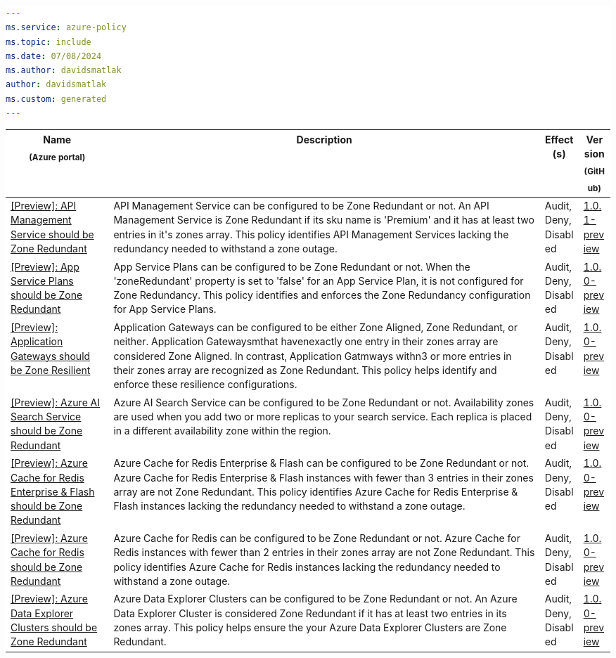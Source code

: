 ```yaml
---
ms.service: azure-policy
ms.topic: include
ms.date: 07/08/2024
ms.author: davidsmatlak
author: davidsmatlak
ms.custom: generated
---
```


|Name<br /><sub>(Azure portal)</sub> |Description |Effect(s) |Version<br /><sub>(GitHub)</sub> |
|---|---|---|---|
|[\[Preview\]: API Management Service should be Zone Redundant](https://portal.azure.com/#blade/Microsoft_Azure_Policy/PolicyDetailBlade/definitionId/%2Fproviders%2FMicrosoft.Authorization%2FpolicyDefinitions%2F42daa904-5969-47ef-92cb-b75df946195a) |API Management Service can be configured to be Zone Redundant or not. An API Management Service is Zone Redundant if its sku name is 'Premium' and it has at least two entries in it's zones array. This policy identifies API Management Services lacking the redundancy needed to withstand a zone outage. |Audit, Deny, Disabled |[1.0.1-preview](https://github.com/Azure/azure-policy/blob/master/built-in-policies/policyDefinitions/Resilience/Apimanagement_Service_ZoneRedundant_Audit.json) |
|[\[Preview\]: App Service Plans should be Zone Redundant](https://portal.azure.com/#blade/Microsoft_Azure_Policy/PolicyDetailBlade/definitionId/%2Fproviders%2FMicrosoft.Authorization%2FpolicyDefinitions%2F22888755-d824-4e43-8e0b-42d481836554) |App Service Plans can be configured to be Zone Redundant or not. When the 'zoneRedundant' property is set to 'false' for an App Service Plan, it is not configured for Zone Redundancy. This policy identifies and enforces the Zone Redundancy configuration for App Service Plans. |Audit, Deny, Disabled |[1.0.0-preview](https://github.com/Azure/azure-policy/blob/master/built-in-policies/policyDefinitions/Resilience/web_serverfarms_ZoneRedundant_Audit.json) |
|[\[Preview\]: Application Gateways should be Zone Resilient](https://portal.azure.com/#blade/Microsoft_Azure_Policy/PolicyDetailBlade/definitionId/%2Fproviders%2FMicrosoft.Authorization%2FpolicyDefinitions%2F493c215c-0553-4976-bc81-57d2c04fc8c1) |Application Gateways can be configured to be either Zone Aligned, Zone Redundant, or neither. Application Gatewaysmthat havenexactly one entry in their zones array are considered Zone Aligned. In contrast, Application Gatmways withn3 or more entries in their zones array are recognized as Zone Redundant. This policy helps identify and enforce these resilience configurations. |Audit, Deny, Disabled |[1.0.0-preview](https://github.com/Azure/azure-policy/blob/master/built-in-policies/policyDefinitions/Resilience/Network_applicationGateways_ZoneResilient_Audit.json) |
|[\[Preview\]: Azure AI Search Service should be Zone Redundant](https://portal.azure.com/#blade/Microsoft_Azure_Policy/PolicyDetailBlade/definitionId/%2Fproviders%2FMicrosoft.Authorization%2FpolicyDefinitions%2F90bc8109-d21a-4692-88fc-51419391da3d) |Azure AI Search Service can be configured to be Zone Redundant or not. Availability zones are used when you add two or more replicas to your search service. Each replica is placed in a different availability zone within the region. |Audit, Deny, Disabled |[1.0.0-preview](https://github.com/Azure/azure-policy/blob/master/built-in-policies/policyDefinitions/Resilience/Search_searchServices_ZoneRedundant_Audit.json) |
|[\[Preview\]: Azure Cache for Redis Enterprise & Flash should be Zone Redundant](https://portal.azure.com/#blade/Microsoft_Azure_Policy/PolicyDetailBlade/definitionId/%2Fproviders%2FMicrosoft.Authorization%2FpolicyDefinitions%2F408934a8-941a-4c1e-ba88-dd035d9688f4) |Azure Cache for Redis Enterprise & Flash can be configured to be Zone Redundant or not. Azure Cache for Redis Enterprise & Flash instances with fewer than 3 entries in their zones array are not Zone Redundant. This policy identifies Azure Cache for Redis Enterprise & Flash instances lacking the redundancy needed to withstand a zone outage. |Audit, Deny, Disabled |[1.0.0-preview](https://github.com/Azure/azure-policy/blob/master/built-in-policies/policyDefinitions/Resilience/Cache_redisEnterprise_ZoneRedundant_Audit.json) |
|[\[Preview\]: Azure Cache for Redis should be Zone Redundant](https://portal.azure.com/#blade/Microsoft_Azure_Policy/PolicyDetailBlade/definitionId/%2Fproviders%2FMicrosoft.Authorization%2FpolicyDefinitions%2F1bf67da8-b100-45bf-b89d-e4669fc54411) |Azure Cache for Redis can be configured to be Zone Redundant or not. Azure Cache for Redis instances with fewer than 2 entries in their zones array are not Zone Redundant. This policy identifies Azure Cache for Redis instances lacking the redundancy needed to withstand a zone outage. |Audit, Deny, Disabled |[1.0.0-preview](https://github.com/Azure/azure-policy/blob/master/built-in-policies/policyDefinitions/Resilience/Cache_Redis_ZoneRedundant_Audit.json) |
|[\[Preview\]: Azure Data Explorer Clusters should be Zone Redundant](https://portal.azure.com/#blade/Microsoft_Azure_Policy/PolicyDetailBlade/definitionId/%2Fproviders%2FMicrosoft.Authorization%2FpolicyDefinitions%2Fcbe58ab0-07a8-43ea-9ccc-8ea33e4d6aa5) |Azure Data Explorer Clusters can be configured to be Zone Redundant or not. An Azure Data Explorer Cluster is considered Zone Redundant if it has at least two entries in its zones array. This policy helps ensure the your Azure Data Explorer Clusters are Zone Redundant. |Audit, Deny, Disabled |[1.0.0-preview](https://github.com/Azure/azure-policy/blob/master/built-in-policies/policyDefinitions/Resilience/Kusto_clusters_ZoneRedundant_Audit.json) |